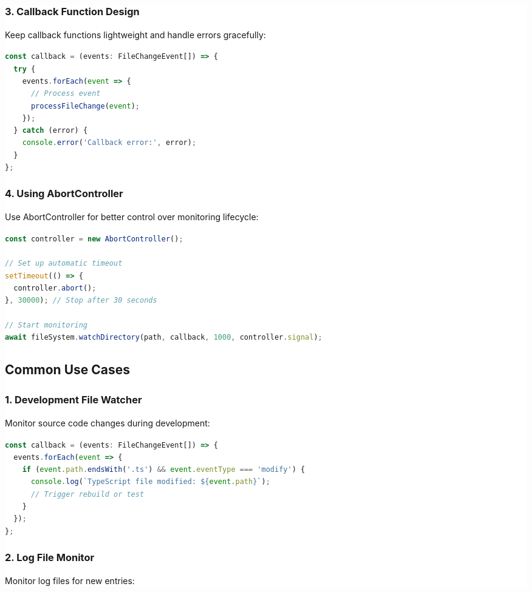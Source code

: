 ### 3. Callback Function Design

Keep callback functions lightweight and handle errors gracefully:

```typescript
const callback = (events: FileChangeEvent[]) => {
  try {
    events.forEach(event => {
      // Process event
      processFileChange(event);
    });
  } catch (error) {
    console.error('Callback error:', error);
  }
};
```

### 4. Using AbortController

Use AbortController for better control over monitoring lifecycle:

```typescript
const controller = new AbortController();

// Set up automatic timeout
setTimeout(() => {
  controller.abort();
}, 30000); // Stop after 30 seconds

// Start monitoring
await fileSystem.watchDirectory(path, callback, 1000, controller.signal);
```

## Common Use Cases

### 1. Development File Watcher

Monitor source code changes during development:

```typescript
const callback = (events: FileChangeEvent[]) => {
  events.forEach(event => {
    if (event.path.endsWith('.ts') && event.eventType === 'modify') {
      console.log(`TypeScript file modified: ${event.path}`);
      // Trigger rebuild or test
    }
  });
};
```

### 2. Log File Monitor

Monitor log files for new entries:
